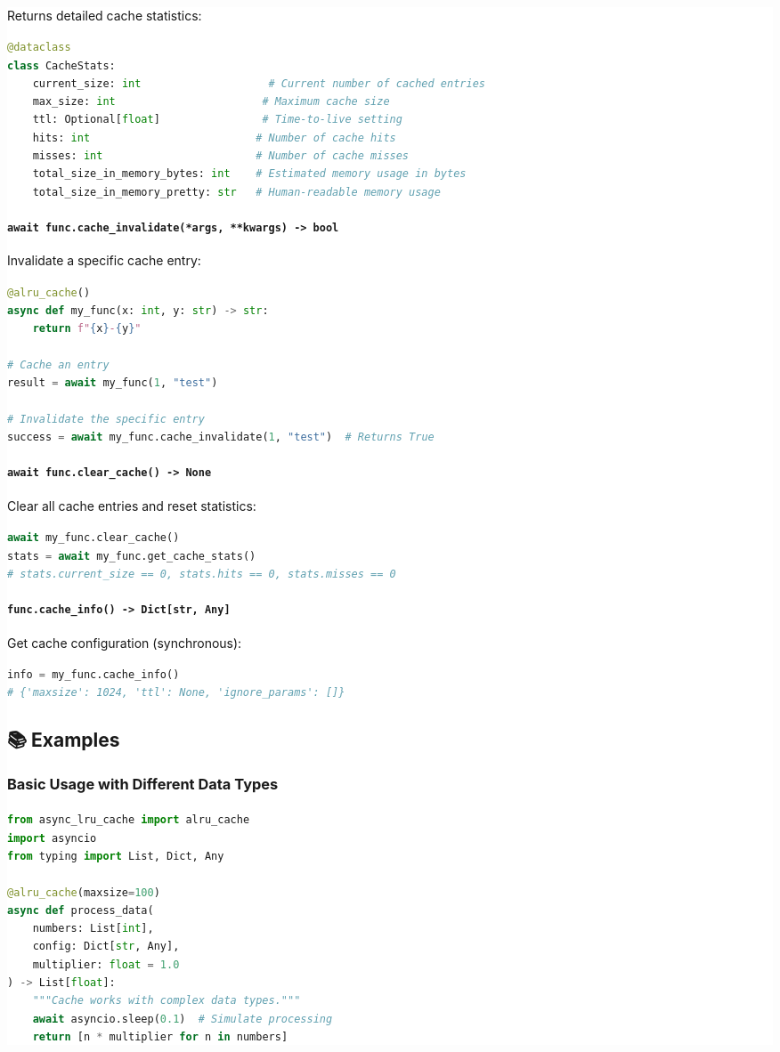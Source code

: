Returns detailed cache statistics:

```python
@dataclass
class CacheStats:
    current_size: int                    # Current number of cached entries
    max_size: int                       # Maximum cache size
    ttl: Optional[float]                # Time-to-live setting
    hits: int                          # Number of cache hits
    misses: int                        # Number of cache misses
    total_size_in_memory_bytes: int    # Estimated memory usage in bytes
    total_size_in_memory_pretty: str   # Human-readable memory usage
```

#### `await func.cache_invalidate(*args, **kwargs) -> bool`

Invalidate a specific cache entry:

```python
@alru_cache()
async def my_func(x: int, y: str) -> str:
    return f"{x}-{y}"

# Cache an entry
result = await my_func(1, "test")

# Invalidate the specific entry
success = await my_func.cache_invalidate(1, "test")  # Returns True
```

#### `await func.clear_cache() -> None`

Clear all cache entries and reset statistics:

```python
await my_func.clear_cache()
stats = await my_func.get_cache_stats()
# stats.current_size == 0, stats.hits == 0, stats.misses == 0
```

#### `func.cache_info() -> Dict[str, Any]`

Get cache configuration (synchronous):

```python
info = my_func.cache_info()
# {'maxsize': 1024, 'ttl': None, 'ignore_params': []}
```

## 📚 Examples

### Basic Usage with Different Data Types

```python
from async_lru_cache import alru_cache
import asyncio
from typing import List, Dict, Any

@alru_cache(maxsize=100)
async def process_data(
    numbers: List[int], 
    config: Dict[str, Any], 
    multiplier: float = 1.0
) -> List[float]:
    """Cache works with complex data types."""
    await asyncio.sleep(0.1)  # Simulate processing
    return [n * multiplier for n in numbers]

```